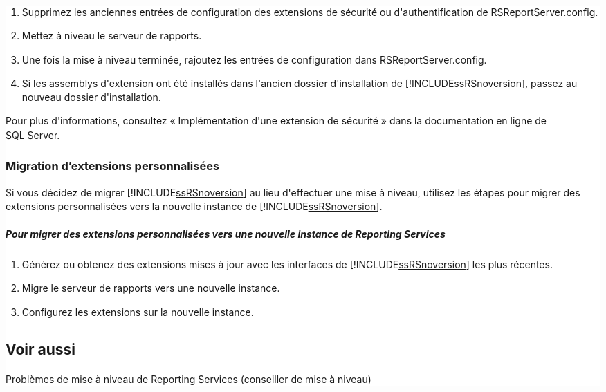 1.  Supprimez les anciennes entrées de configuration des extensions de sécurité ou d'authentification de RSReportServer.config.  
  
2.  Mettez à niveau le serveur de rapports.  
  
3.  Une fois la mise à niveau terminée, rajoutez les entrées de configuration dans RSReportServer.config.  
  
4.  Si les assemblys d'extension ont été installés dans l'ancien dossier d'installation de [!INCLUDE[ssRSnoversion](../../includes/ssrsnoversion-md.md)], passez au nouveau dossier d'installation.  
  
 Pour plus d'informations, consultez « Implémentation d'une extension de sécurité » dans la documentation en ligne de SQL Server.  
  
###  <a name="migrating-custom-extensions"></a><a name="migrcustext"></a>Migration d’extensions personnalisées  
 Si vous décidez de migrer [!INCLUDE[ssRSnoversion](../../includes/ssrsnoversion-md.md)] au lieu d'effectuer une mise à niveau, utilisez les étapes pour migrer des extensions personnalisées vers la nouvelle instance de [!INCLUDE[ssRSnoversion](../../includes/ssrsnoversion-md.md)].  
  
##### <a name="to-migrate-custom-extensions-to-a-new-reporting-services-instance"></a>Pour migrer des extensions personnalisées vers une nouvelle instance de Reporting Services  
  
1.  Générez ou obtenez des extensions mises à jour avec les interfaces de [!INCLUDE[ssRSnoversion](../../includes/ssrsnoversion-md.md)] les plus récentes.  
  
2.  Migre le serveur de rapports vers une nouvelle instance.  
  
3.  Configurez les extensions sur la nouvelle instance.  
  
## <a name="see-also"></a>Voir aussi  
 [Problèmes de mise à niveau de Reporting Services &#40;conseiller de mise à niveau&#41;](../../../2014/sql-server/install/reporting-services-upgrade-issues-upgrade-advisor.md)  
  
  
